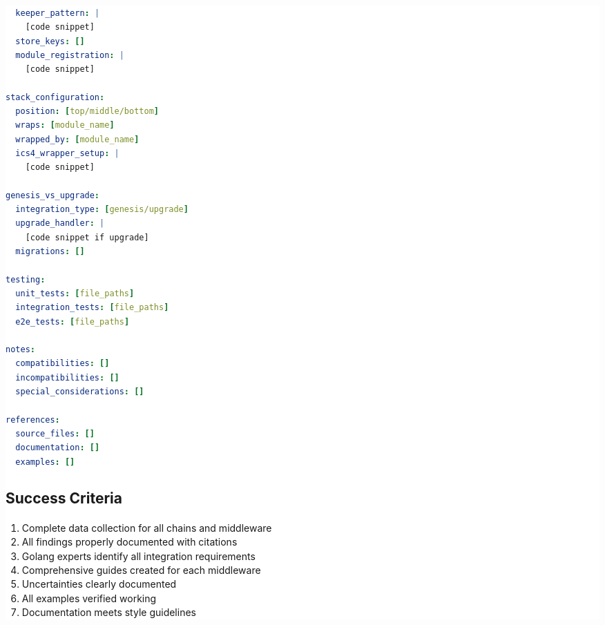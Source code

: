 ```yaml
  keeper_pattern: |
    [code snippet]
  store_keys: []
  module_registration: |
    [code snippet]
  
stack_configuration:
  position: [top/middle/bottom]
  wraps: [module_name]
  wrapped_by: [module_name]
  ics4_wrapper_setup: |
    [code snippet]
    
genesis_vs_upgrade:
  integration_type: [genesis/upgrade]
  upgrade_handler: |
    [code snippet if upgrade]
  migrations: []
  
testing:
  unit_tests: [file_paths]
  integration_tests: [file_paths]
  e2e_tests: [file_paths]
  
notes:
  compatibilities: []
  incompatibilities: []
  special_considerations: []
  
references:
  source_files: []
  documentation: []
  examples: []
```

## Success Criteria

1. Complete data collection for all chains and middleware
2. All findings properly documented with citations
3. Golang experts identify all integration requirements
4. Comprehensive guides created for each middleware
5. Uncertainties clearly documented
6. All examples verified working
7. Documentation meets style guidelines